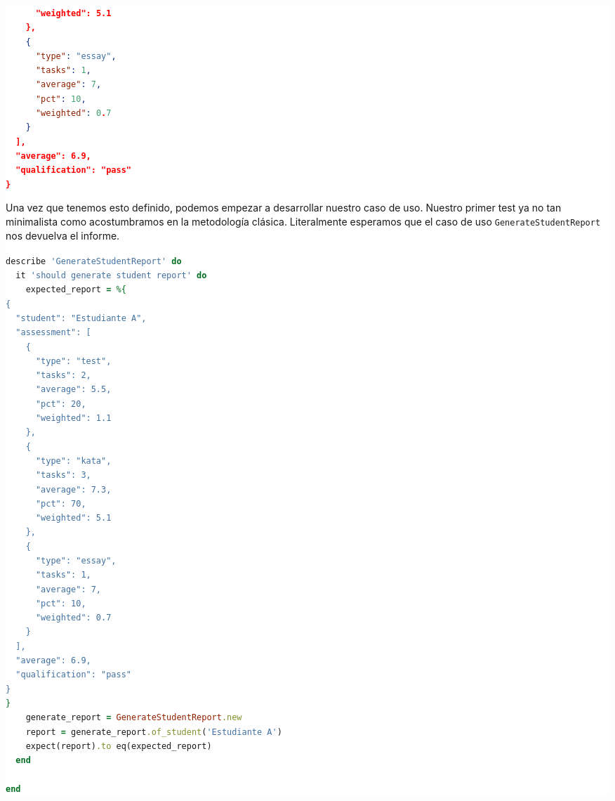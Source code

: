 ```json
      "weighted": 5.1
    },
    {
      "type": "essay",
      "tasks": 1,
      "average": 7,
      "pct": 10,
      "weighted": 0.7
    }
  ],
  "average": 6.9,
  "qualification": "pass"
}
```

Una vez que tenemos esto definido, podemos empezar a desarrollar nuestro caso de uso. Nuestro primer test ya no tan minimalista como acostumbramos en la metodología clásica. Literalmente esperamos que el caso de uso `GenerateStudentReport` nos devuelva el informe.

```ruby
describe 'GenerateStudentReport' do
  it 'should generate student report' do
    expected_report = %{
{
  "student": "Estudiante A",
  "assessment": [
    {
      "type": "test",
      "tasks": 2,
      "average": 5.5,
      "pct": 20,
      "weighted": 1.1
    },
    {
      "type": "kata",
      "tasks": 3,
      "average": 7.3,
      "pct": 70,
      "weighted": 5.1
    },
    {
      "type": "essay",
      "tasks": 1,
      "average": 7,
      "pct": 10,
      "weighted": 0.7
    }
  ],
  "average": 6.9,
  "qualification": "pass"
}
}
    generate_report = GenerateStudentReport.new
    report = generate_report.of_student('Estudiante A')
    expect(report).to eq(expected_report)
  end

end
```
